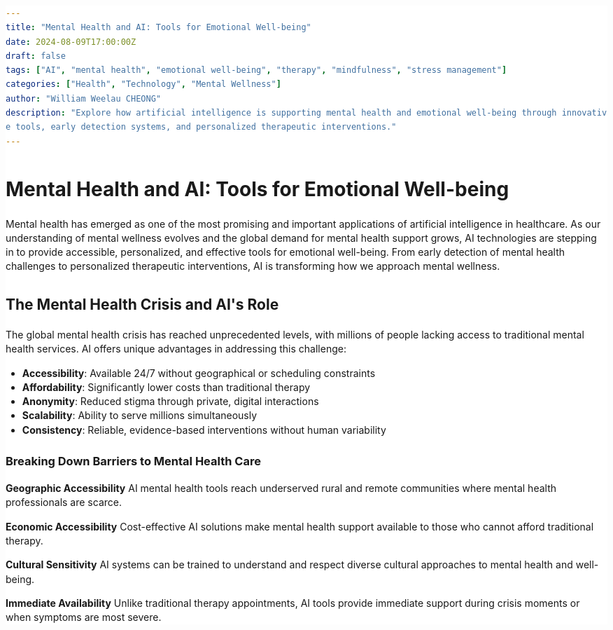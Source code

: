 ```yaml
---
title: "Mental Health and AI: Tools for Emotional Well-being"
date: 2024-08-09T17:00:00Z
draft: false
tags: ["AI", "mental health", "emotional well-being", "therapy", "mindfulness", "stress management"]
categories: ["Health", "Technology", "Mental Wellness"]
author: "William Weelau CHEONG"
description: "Explore how artificial intelligence is supporting mental health and emotional well-being through innovative tools, early detection systems, and personalized therapeutic interventions."
---
```


# Mental Health and AI: Tools for Emotional Well-being

Mental health has emerged as one of the most promising and important applications of artificial intelligence in healthcare. As our understanding of mental wellness evolves and the global demand for mental health support grows, AI technologies are stepping in to provide accessible, personalized, and effective tools for emotional well-being. From early detection of mental health challenges to personalized therapeutic interventions, AI is transforming how we approach mental wellness.

## The Mental Health Crisis and AI's Role

The global mental health crisis has reached unprecedented levels, with millions of people lacking access to traditional mental health services. AI offers unique advantages in addressing this challenge:

- **Accessibility**: Available 24/7 without geographical or scheduling constraints
- **Affordability**: Significantly lower costs than traditional therapy
- **Anonymity**: Reduced stigma through private, digital interactions
- **Scalability**: Ability to serve millions simultaneously
- **Consistency**: Reliable, evidence-based interventions without human variability

### Breaking Down Barriers to Mental Health Care

**Geographic Accessibility**
AI mental health tools reach underserved rural and remote communities where mental health professionals are scarce.

**Economic Accessibility**
Cost-effective AI solutions make mental health support available to those who cannot afford traditional therapy.

**Cultural Sensitivity**
AI systems can be trained to understand and respect diverse cultural approaches to mental health and well-being.

**Immediate Availability**
Unlike traditional therapy appointments, AI tools provide immediate support during crisis moments or when symptoms are most severe.
